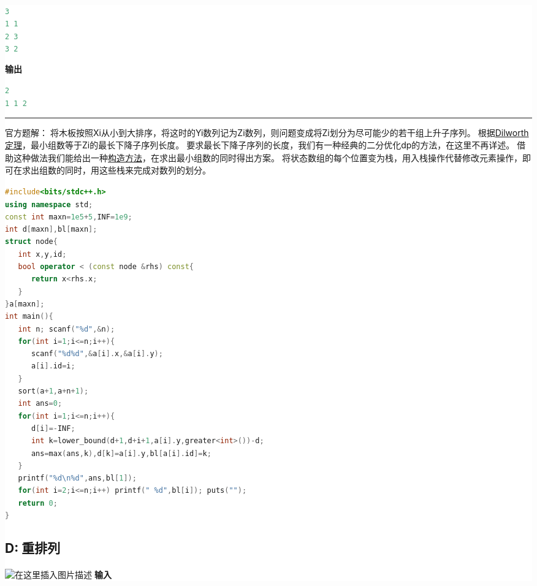```cpp
3
1 1
2 3
3 2
```

**输出**

```cpp
2
1 1 2
```
---
官方题解：
将木板按照Xi从小到大排序，将这时的Yi数列记为Zi数列，则问题变成将Zi划分为尽可能少的若干组上升子序列。
根据[Dilworth定理](https://www.cnblogs.com/ZDHYXZ/p/6871802.html)，最小组数等于Zi的最长下降子序列长度。
要求最长下降子序列的长度，我们有一种经典的二分优化dp的方法，在这里不再详述。 借助这种做法我们能给出一种[构造方法](https://www.cnblogs.com/milky-w/p/8431333.html)，在求出最小组数的同时得出方案。
将状态数组的每个位置变为栈，用入栈操作代替修改元素操作，即可在求出组数的同时，用这些栈来完成对数列的划分。

```cpp
#include<bits/stdc++.h>
using namespace std;
const int maxn=1e5+5,INF=1e9;
int d[maxn],bl[maxn];
struct node{
   int x,y,id;
   bool operator < (const node &rhs) const{
      return x<rhs.x;
   }
}a[maxn];
int main(){
   int n; scanf("%d",&n);
   for(int i=1;i<=n;i++){
      scanf("%d%d",&a[i].x,&a[i].y);
      a[i].id=i;
   }
   sort(a+1,a+n+1);
   int ans=0;
   for(int i=1;i<=n;i++){
      d[i]=-INF;
      int k=lower_bound(d+1,d+i+1,a[i].y,greater<int>())-d;
      ans=max(ans,k),d[k]=a[i].y,bl[a[i].id]=k;
   }
   printf("%d\n%d",ans,bl[1]);
   for(int i=2;i<=n;i++) printf(" %d",bl[i]); puts("");
   return 0;
}
```
## D: 重排列
![在这里插入图片描述](https://img-blog.csdnimg.cn/20200408231454774.png?x-oss-process=image/watermark,type_ZmFuZ3poZW5naGVpdGk,shadow_10,text_aHR0cHM6Ly9ibG9nLmNzZG4ubmV0L0xpdWthaXJ1aQ==,size_16,color_FFFFFF,t_70)
**输入**
